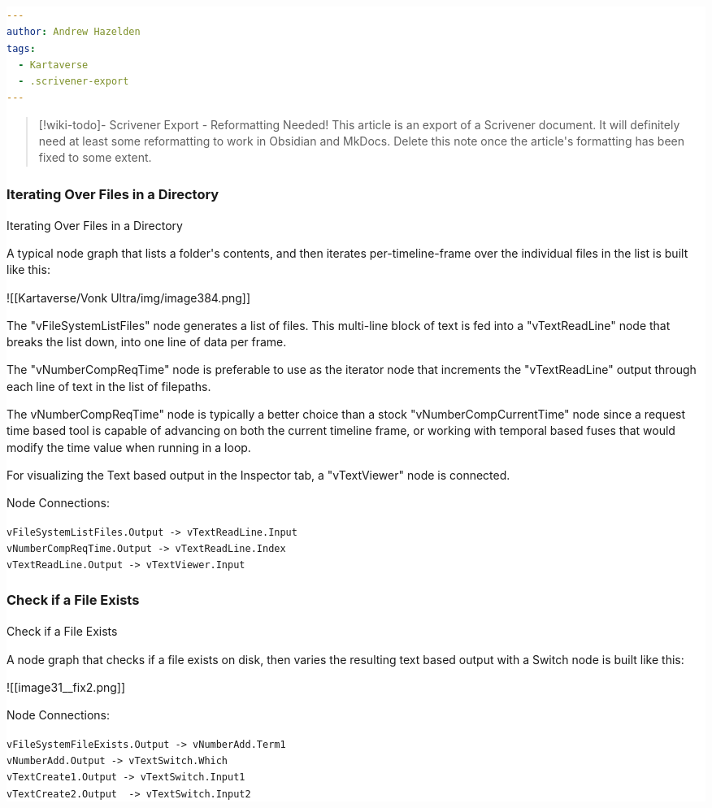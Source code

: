```yaml
---
author: Andrew Hazelden
tags:
  - Kartaverse
  - .scrivener-export
---
```




> [!wiki-todo]- Scrivener Export - Reformatting Needed!
> This article is an export of a Scrivener document. It will definitely need at least some reformatting to work in Obsidian and MkDocs. Delete this note once the article's formatting  has been fixed to some extent.

### Iterating Over Files in a Directory

Iterating Over Files in a Directory

A typical node graph that lists a folder's contents, and then iterates per-timeline-frame over the individual files in the list is built like this:

![[Kartaverse/Vonk Ultra/img/image384.png]]

The "vFileSystemListFiles" node generates a list of files. This multi-line block of text is fed into a "vTextReadLine" node that breaks the list down, into one line of data per frame.

The "vNumberCompReqTime" node is preferable to use as the iterator node that increments the "vTextReadLine" output through each line of text in the list of filepaths.

The vNumberCompReqTime" node is typically a better choice than a stock "vNumberCompCurrentTime" node since a request time based tool is capable of advancing on both the current timeline frame, or working with temporal based fuses that would modify the time value when running in a loop.

For visualizing the Text based output in the Inspector tab, a "vTextViewer" node is connected.

Node Connections:

    vFileSystemListFiles.Output -> vTextReadLine.Input
    vNumberCompReqTime.Output -> vTextReadLine.Index
    vTextReadLine.Output -> vTextViewer.Input

### Check if a File Exists

Check if a File Exists

A node graph that checks if a file exists on disk, then varies the resulting text based output with a Switch node is built like this:

![[image31__fix2.png]]

Node Connections:

    vFileSystemFileExists.Output -> vNumberAdd.Term1
    vNumberAdd.Output -> vTextSwitch.Which
    vTextCreate1.Output -> vTextSwitch.Input1
    vTextCreate2.Output  -> vTextSwitch.Input2
